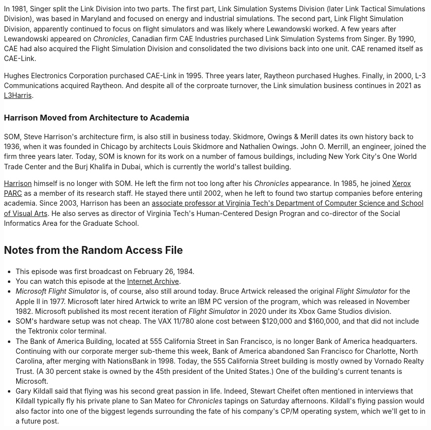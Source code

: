 In 1981, Singer split the Link Division into two parts. The first part, Link Simulation Systems Division (later Link Tactical Simulations Division), was based in Maryland and focused on energy and industrial simulations. The second part, Link Flight Simulation Division, apparently continued to focus on flight simulators and was likely where Lewandowski worked. A few years after Lewandowski appeared on *Chronicles*, Canadian firm CAE Industries purchased Link Simulation Systems from Singer. By 1990, CAE had also acquired the Flight Simulation Division and consolidated the two divisions back into one unit. CAE renamed itself as CAE-Link. 

Hughes Electronics Corporation purchased CAE-Link in 1995. Three years later, Raytheon purchased Hughes. Finally, in 2000, L-3 Communications acquired Raytheon. And despite all of the corproate turnover, the Link simulation business continues in 2021 as [L3Harris](https://www.l3harris.com/all-capabilities/modeling-simulation).

### Harrison Moved from Architecture to Academia

SOM, Steve Harrison's architecture firm, is also still in business today. Skidmore, Owings & Merill dates its own history back to 1936, when it was founded in Chicago by architects Louis Skidmore and Nathalien Owings. John O. Merrill, an engineer, joined the firm three years later. Today, SOM is known for its work on a number of famous buildings, including New York City's One World Trade Center and the Burj Khalifa in Dubai, which is currently the world's tallest building.

[Harrison](https://people.cs.vt.edu/%7Esrh/) himself is no longer with SOM. He left the firm not too long after his *Chronicles* appearance. In 1985, he joined [Xerox PARC](https://www.parc.com/) as a member of its research staff. He stayed there until 2002, when he left to found two startup companies before entering academia. Since 2003, Harrison has been an [associate professor at Virginia Tech's Department of Computer Science and School of Visual Arts](https://people.cs.vt.edu/srh/Downloads/SteveHarrisonCV.pdf). He also serves as director of Virginia Tech's Human-Centered Design Progran and co-director of the Social Informatics Area for the Graduate School.

## Notes from the Random Access File

+ This episode was first broadcast on February 26, 1984. 
+ You can watch this episode at the [Internet Archive](https://archive.org/details/Simulati1984). 
+ *Microsoft Flight Simulator* is, of course, also still around today. Bruce Artwick released the original *Flight Simulator* for the Apple II in 1977. Microsoft later hired Artwick to write an IBM PC version of the program, which was released in November 1982. Microsoft published its most recent iteration of *Flight Simulator* in 2020 under its Xbox Game Studios division.
+ SOM's hardware setup was not cheap. The VAX 11/780 alone cost between $120,000 and $160,000, and that did not include the Tektronix color terminal.
+ The Bank of America Building, located at 555 California Street in San Francisco, is no longer Bank of America headquarters. Continuing with our corporate merger sub-theme this week, Bank of America abandoned San Francisco for Charlotte, North Carolina, after merging with NationsBank in 1998. Today, the 555 California Street building is mostly owned  by Vornado Realty Trust. (A 30 percent stake is owned by the 45th president of the United States.) One of the building's current tenants is Microsoft.
+ Gary Kildall said that flying was his second great passion in life. Indeed, Stewart Cheifet often mentioned in interviews that Kildall typically fly his private plane to San Mateo for *Chronicles* tapings on Saturday afternoons. Kildall's flying passion would also factor into one of the biggest legends surrounding the fate of his company's CP/M operating system, which we'll get to in a future post.

